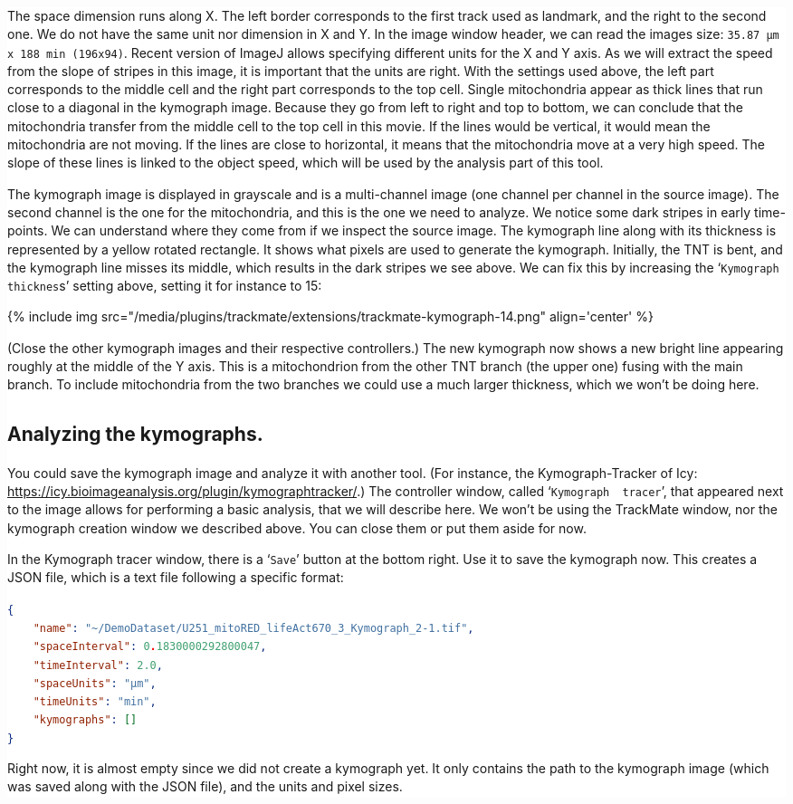The  space dimension runs along X. The left border corresponds to the first track used as landmark, and the right  to the second one. We do not have the same unit nor dimension in X and Y. In the image window header, we  can read the images size: `35.87 µm x 188 min (196x94)`. Recent version of ImageJ allows specifying  different units for the X and Y axis. As we will extract the speed from the slope of stripes in this image, it is  important that the units are right. With the settings used above, the left part corresponds to the middle cell  and the right part corresponds to the top cell. Single mitochondria appear as thick lines that run close to a  diagonal in the kymograph image. Because they go from left to right and top to bottom, we can conclude that  the mitochondria transfer from the middle cell to the top cell in this movie. If the lines would be vertical, it  would mean the mitochondria are not moving. If the lines are close to horizontal, it means that the  mitochondria move at a very high speed. The slope of these lines is linked to the object speed, which will be  used by the analysis part of this tool.  

The kymograph image is displayed in grayscale and is a multi-channel image (one channel per  channel in the source image). The second channel is the one for the mitochondria, and this is the one we need  to analyze. We notice some dark stripes in early time-points. We can understand where they come from if we  inspect the source image. The kymograph line along with its thickness is represented by a yellow rotated  rectangle. It shows what pixels are used to generate the kymograph. Initially, the TNT is bent, and the  kymograph line misses its middle, which results in the dark stripes we see above. We can fix this by increasing  the ‘`Kymograph thicknes`s’ setting above, setting it for instance to 15: 

{% include img src="/media/plugins/trackmate/extensions/trackmate-kymograph-14.png" align='center'  %}

(Close the other kymograph images and their respective controllers.) The new kymograph now shows a new  bright line appearing roughly at the middle of the Y axis. This is a mitochondrion from the other TNT branch  (the upper one) fusing with the main branch. To include mitochondria from the two branches we could use a  much larger thickness, which we won’t be doing here.  

## Analyzing the kymographs. 

You could save the kymograph image and analyze it with another tool. (For instance, the Kymograph-Tracker  of Icy: https://icy.bioimageanalysis.org/plugin/kymographtracker/.) The controller window, called ‘`Kymograph  tracer`’, that appeared next to the image allows for performing a basic analysis, that we will describe here.  We won’t be using the TrackMate window, nor the kymograph creation window we described above. You can  close them or put them aside for now.  

In the Kymograph tracer window, there is a ‘`Save`’ button at the bottom right. Use it to save the  kymograph now. This creates a JSON file, which is a text file following a specific format:   

```json
{  	
 	"name": "~/DemoDataset/U251_mitoRED_lifeAct670_3_Kymograph_2-1.tif",  
 	"spaceInterval": 0.1830000292800047,  
	"timeInterval": 2.0,  
	"spaceUnits": "µm",  
	"timeUnits": "min", 
	"kymographs": []  
} 
```

Right now, it is almost empty since we did not create a kymograph yet. It only contains the path to the  kymograph image (which was saved along with the JSON file), and the units and pixel sizes.  
